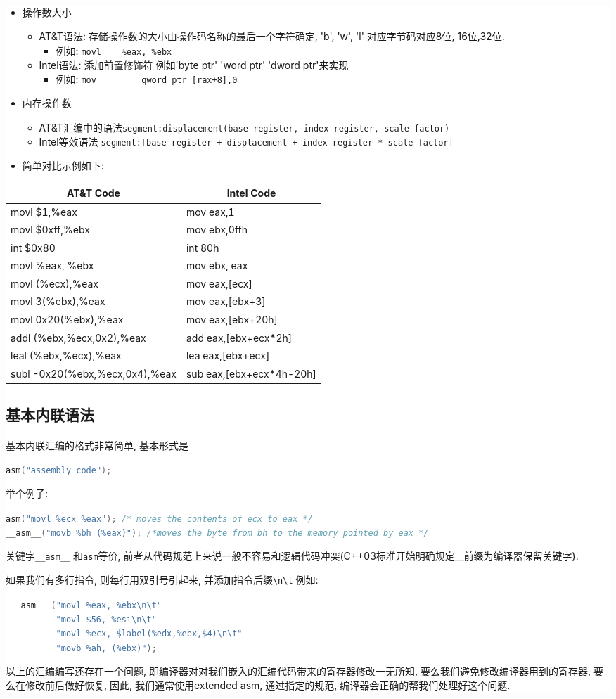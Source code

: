 * 操作数大小  
  * AT&T语法: 存储操作数的大小由操作码名称的最后一个字符确定, 'b', 'w', 'l' 对应字节码对应8位, 16位,32位.  
    * 例如: ```movl    %eax, %ebx  ```  
  * Intel语法: 添加前置修饰符 例如'byte ptr' 'word ptr' 'dword ptr'来实现   
    * 例如: ```mov         qword ptr [rax+8],0 ```  

* 内存操作数  
  * AT&T汇编中的语法```segment:displacement(base register, index register, scale factor)```
  * Intel等效语法  ```segment:[base register + displacement + index register * scale factor]```   

* 简单对比示例如下:  

|      AT&T Code                     |       Intel Code             |
|------------------------------------|------------------------------|
|  movl    $1,%eax                   | mov     eax,1                |   
|  movl    $0xff,%ebx                | mov     ebx,0ffh             |   
|  int     $0x80                     | int     80h                  |   
|  movl    %eax, %ebx                | mov     ebx, eax             |
|  movl    (%ecx),%eax               | mov     eax,[ecx]            |
|  movl    3(%ebx),%eax              | mov     eax,[ebx+3]          | 
|  movl    0x20(%ebx),%eax           | mov     eax,[ebx+20h]        |
|  addl    (%ebx,%ecx,0x2),%eax      | add     eax,[ebx+ecx*2h]     |
|  leal    (%ebx,%ecx),%eax          | lea     eax,[ebx+ecx]        |
|  subl    -0x20(%ebx,%ecx,0x4),%eax | sub     eax,[ebx+ecx*4h-20h] |

## 基本内联语法  

基本内联汇编的格式非常简单, 基本形式是   
```C
asm("assembly code");
```
举个例子:  
```C
asm("movl %ecx %eax"); /* moves the contents of ecx to eax */
__asm__("movb %bh (%eax)"); /*moves the byte from bh to the memory pointed by eax */
```
关键字```__asm__``` 和```asm```等价, 前者从代码规范上来说一般不容易和逻辑代码冲突(C++03标准开始明确规定__前缀为编译器保留关键字).   

如果我们有多行指令, 则每行用双引号引起来, 并添加指令后缀```\n\t```  例如:  
```C
 __asm__ ("movl %eax, %ebx\n\t"
          "movl $56, %esi\n\t"
          "movl %ecx, $label(%edx,%ebx,$4)\n\t"
          "movb %ah, (%ebx)");
```

以上的汇编编写还存在一个问题, 即编译器对对我们嵌入的汇编代码带来的寄存器修改一无所知,  要么我们避免修改编译器用到的寄存器, 要么在修改前后做好恢复,  因此, 我们通常使用extended asm, 通过指定的规范, 编译器会正确的帮我们处理好这个问题.    
